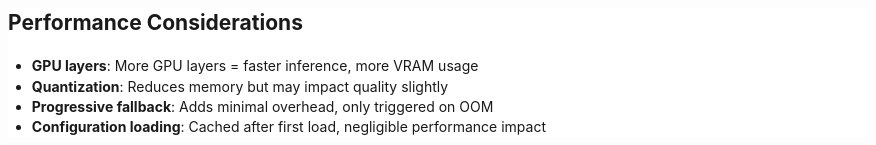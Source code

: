 ## Performance Considerations

- **GPU layers**: More GPU layers = faster inference, more VRAM usage
- **Quantization**: Reduces memory but may impact quality slightly
- **Progressive fallback**: Adds minimal overhead, only triggered on OOM
- **Configuration loading**: Cached after first load, negligible performance impact